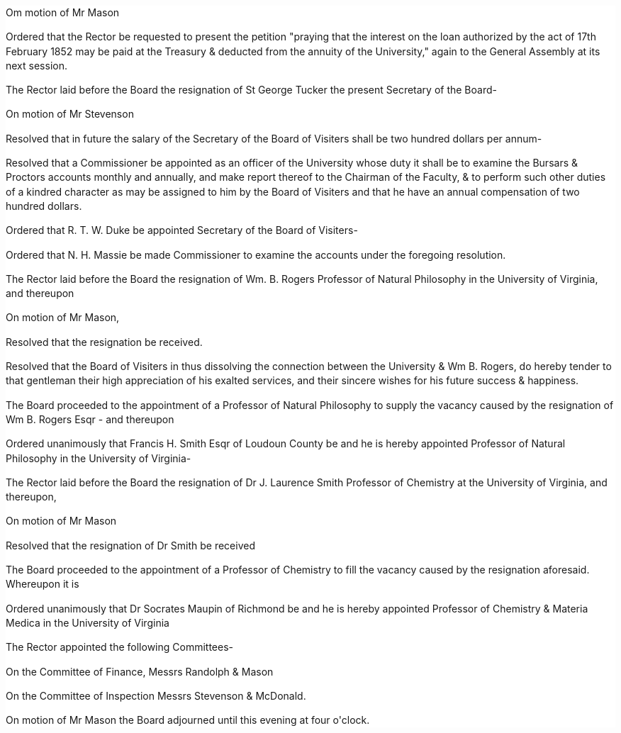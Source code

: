 Om motion of Mr Mason

Ordered that the Rector be requested to present the petition "praying that the interest on the loan authorized by the act of 17th February 1852 may be paid at the Treasury & deducted from the annuity of the University," again to the General Assembly at its next session.

The Rector laid before the Board the resignation of St George Tucker the present Secretary of the Board-

On motion of Mr Stevenson

Resolved that in future the salary of the Secretary of the Board of Visiters shall be two hundred dollars per annum-

Resolved that a Commissioner be appointed as an officer of the University whose duty it shall be to examine the Bursars & Proctors accounts monthly and annually, and make report thereof to the Chairman of the Faculty, & to perform such other duties of a kindred character as may be assigned to him by the Board of Visiters and that he have an annual compensation of two hundred dollars.

Ordered that R. T. W. Duke be appointed Secretary of the Board of Visiters-

Ordered that N. H. Massie be made Commissioner to examine the accounts under the foregoing resolution.

The Rector laid before the Board the resignation of Wm. B. Rogers Professor of Natural Philosophy in the University of Virginia, and thereupon

On motion of Mr Mason,

Resolved that the resignation be received.

Resolved that the Board of Visiters in thus dissolving the connection between the University & Wm B. Rogers, do hereby tender to that gentleman their high appreciation of his exalted services, and their sincere wishes for his future success & happiness.

The Board proceeded to the appointment of a Professor of Natural Philosophy to supply the vacancy caused by the resignation of Wm B. Rogers Esqr - and thereupon

Ordered unanimously that Francis H. Smith Esqr of Loudoun County be and he is hereby appointed Professor of Natural Philosophy in the University of Virginia-

The Rector laid before the Board the resignation of Dr J. Laurence Smith Professor of Chemistry at the University of Virginia, and thereupon,

On motion of Mr Mason

Resolved that the resignation of Dr Smith be received

The Board proceeded to the appointment of a Professor of Chemistry to fill the vacancy caused by the resignation aforesaid. Whereupon it is

Ordered unanimously that Dr Socrates Maupin of Richmond be and he is hereby appointed Professor of Chemistry & Materia Medica in the University of Virginia

The Rector appointed the following Committees-

On the Committee of Finance, Messrs Randolph & Mason

On the Committee of Inspection Messrs Stevenson & McDonald.

On motion of Mr Mason the Board adjourned until this evening at four o'clock.

